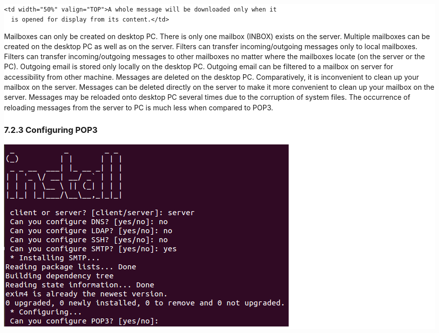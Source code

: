     <td width="50%" valign="TOP">A whole message will be downloaded only when it
      is opened for display from its content.</td>
  </tr>
  <tr>
    <td width="50%" valign="TOP">Mailboxes can only be created on desktop PC.
      There is only one mailbox (INBOX) exists on the server.</td>
    <td width="50%" valign="TOP">Multiple mailboxes can be created on the
      desktop PC as well as on the server.</td>
  </tr>
  <tr>
    <td width="50%" valign="TOP">Filters can transfer incoming/outgoing messages
      only to local mailboxes.</td>
    <td width="50%" valign="TOP">Filters can transfer incoming/outgoing messages
      to other mailboxes no matter where the mailboxes locate (on the server or
      the PC).</td>
  </tr>
  <tr>
    <td width="50%" valign="TOP">Outgoing email is stored only locally on the
      desktop PC.</td>
    <td width="50%" valign="TOP">Outgoing email can be filtered to a mailbox on
      server for accessibility from other machine.</td>
  </tr>
  <tr>
    <td width="50%" valign="TOP">Messages are deleted on the desktop PC.
      Comparatively, it is inconvenient to clean up your mailbox on the server.</td>
    <td width="50%" valign="TOP">Messages can be deleted directly on the server
      to make it more convenient to clean up your mailbox on the server.</td>
  </tr>
  <tr>
    <td width="50%" valign="TOP">Messages may be reloaded onto desktop PC
      several times due to the corruption of system files.</td>
    <td width="50%" valign="TOP">The occurrence of reloading messages from the
      server to PC is much less when compared to POP3.</td>
  </tr>
</tbody></table>



### 7.2.3 Configuring POP3

![image](img/pop.png)
